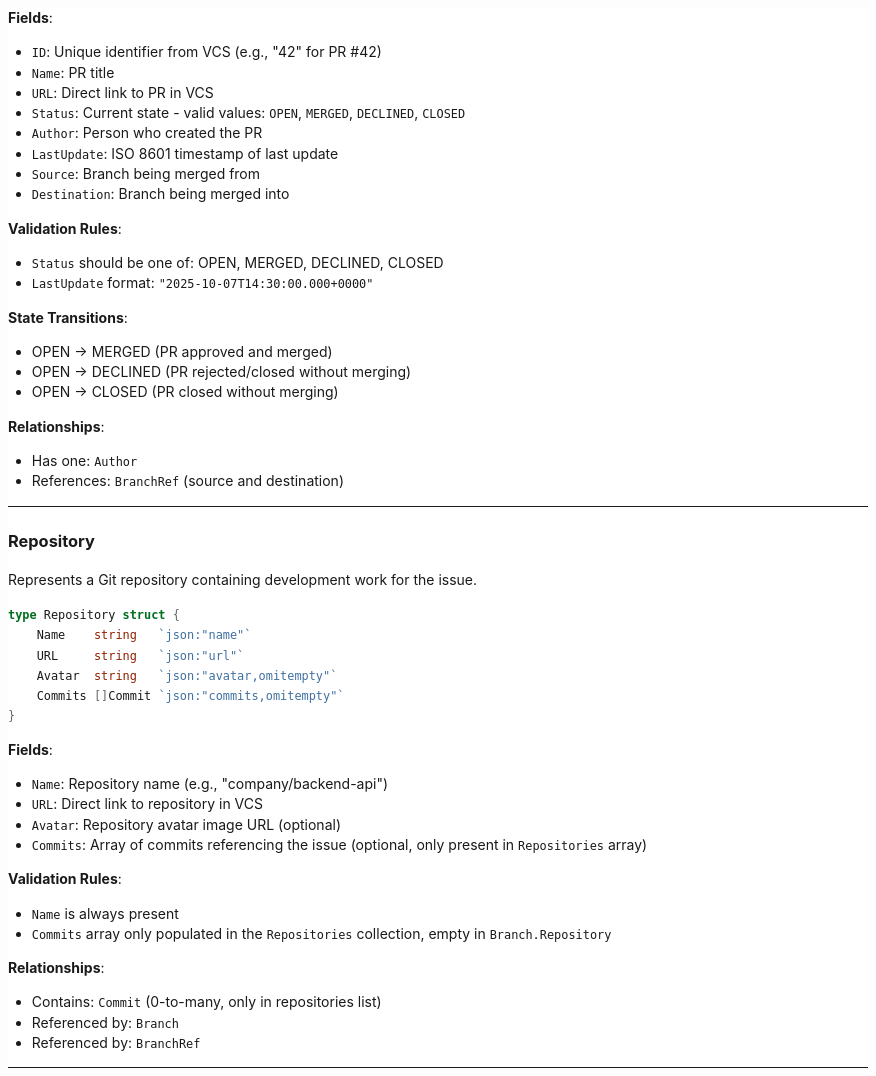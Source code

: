 **Fields**:
- `ID`: Unique identifier from VCS (e.g., "42" for PR #42)
- `Name`: PR title
- `URL`: Direct link to PR in VCS
- `Status`: Current state - valid values: `OPEN`, `MERGED`, `DECLINED`, `CLOSED`
- `Author`: Person who created the PR
- `LastUpdate`: ISO 8601 timestamp of last update
- `Source`: Branch being merged from
- `Destination`: Branch being merged into

**Validation Rules**:
- `Status` should be one of: OPEN, MERGED, DECLINED, CLOSED
- `LastUpdate` format: `"2025-10-07T14:30:00.000+0000"`

**State Transitions**:
- OPEN → MERGED (PR approved and merged)
- OPEN → DECLINED (PR rejected/closed without merging)
- OPEN → CLOSED (PR closed without merging)

**Relationships**:
- Has one: `Author`
- References: `BranchRef` (source and destination)

---

### Repository

Represents a Git repository containing development work for the issue.

```go
type Repository struct {
    Name    string   `json:"name"`
    URL     string   `json:"url"`
    Avatar  string   `json:"avatar,omitempty"`
    Commits []Commit `json:"commits,omitempty"`
}
```

**Fields**:
- `Name`: Repository name (e.g., "company/backend-api")
- `URL`: Direct link to repository in VCS
- `Avatar`: Repository avatar image URL (optional)
- `Commits`: Array of commits referencing the issue (optional, only present in `Repositories` array)

**Validation Rules**:
- `Name` is always present
- `Commits` array only populated in the `Repositories` collection, empty in `Branch.Repository`

**Relationships**:
- Contains: `Commit` (0-to-many, only in repositories list)
- Referenced by: `Branch`
- Referenced by: `BranchRef`

---
